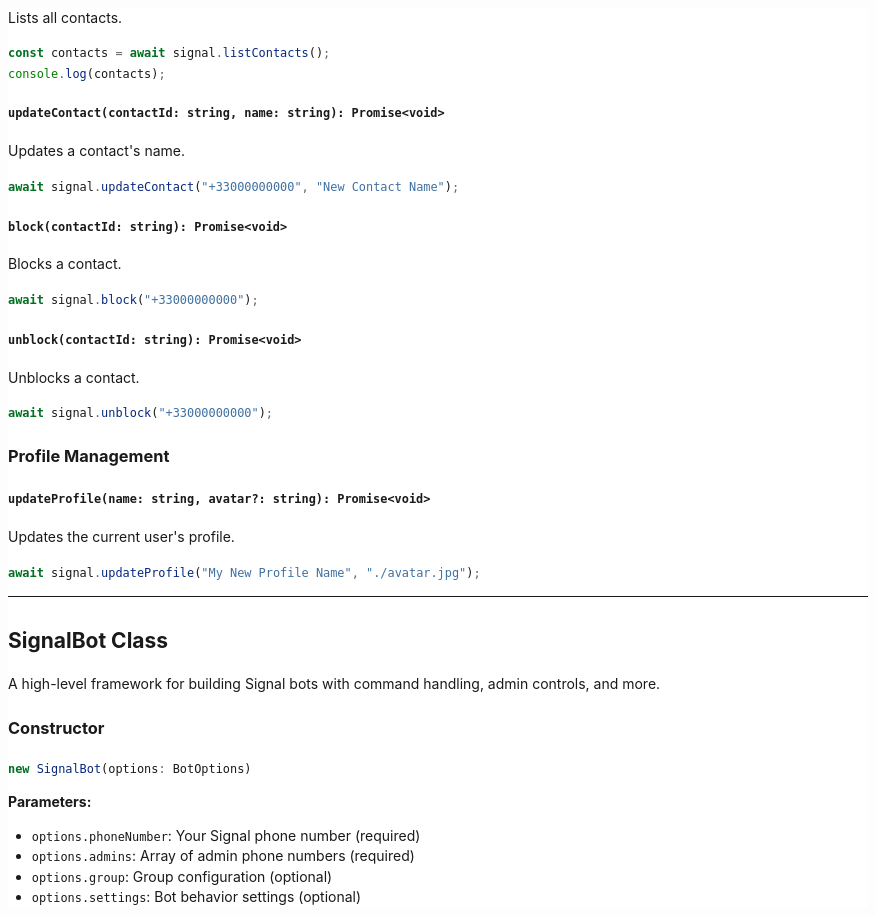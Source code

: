 Lists all contacts.

```javascript
const contacts = await signal.listContacts();
console.log(contacts);
```

#### `updateContact(contactId: string, name: string): Promise<void>`

Updates a contact's name.

```javascript
await signal.updateContact("+33000000000", "New Contact Name");
```

#### `block(contactId: string): Promise<void>`

Blocks a contact.

```javascript
await signal.block("+33000000000");
```

#### `unblock(contactId: string): Promise<void>`

Unblocks a contact.

```javascript
await signal.unblock("+33000000000");
```

### Profile Management

#### `updateProfile(name: string, avatar?: string): Promise<void>`

Updates the current user's profile.

```javascript
await signal.updateProfile("My New Profile Name", "./avatar.jpg");
```

---

## SignalBot Class

A high-level framework for building Signal bots with command handling, admin controls, and more.

### Constructor

```typescript
new SignalBot(options: BotOptions)
```

**Parameters:**

- `options.phoneNumber`: Your Signal phone number (required)
- `options.admins`: Array of admin phone numbers (required)
- `options.group`: Group configuration (optional)
- `options.settings`: Bot behavior settings (optional)
